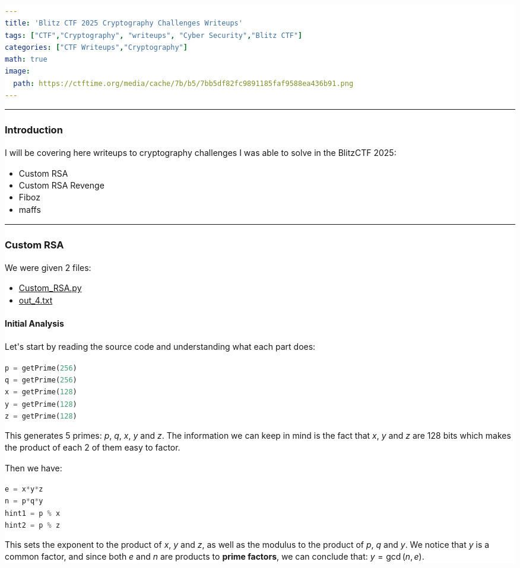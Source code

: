 ```yaml
---
title: 'Blitz CTF 2025 Cryptography Challenges Writeups'
tags: ["CTF","Cryptography", "writeups", "Cyber Security","Blitz CTF"]
categories: ["CTF Writeups","Cryptography"]
math: true
image:
  path: https://ctftime.org/media/cache/7b/b5/7bb5df82fc9891185faf9588ea436b91.png
---
```



----------
### **Introduction**
I will be covering here writeups to cryptography challenges I was able to solve in the BlitzCTF 2025:
- Custom RSA
- Custom RSA Revenge
- Fiboz
- maffs

----------
### **Custom RSA**

We were given 2 files:

-   [Custom_RSA.py](https://drive.google.com/file/d/18sDZ_AOuBk6FMQotDdLhfFNOpApBxXvs/view?usp=drive_link)
-   [out_4.txt](https://drive.google.com/file/d/1yxNTX9WgDRYZx99nn-TURhMn06fXXmz_/view?usp=drive_link)

#### Initial Analysis
Let's start by reading the source code and understanding what each part does:
```python
p = getPrime(256)  
q = getPrime(256)  
x = getPrime(128)  
y = getPrime(128)  
z = getPrime(128)
```
This generates 5 primes: $p$, $q$, $x$, $y$ and $z$. The information we can keep in mind is the fact that $x$, $y$ and $z$ are 128 bits which makes the product of each 2 of them easy to factor.

Then we have: 
```python
e = x*y*z
n = p*q*y
hint1 = p % x
hint2 = p % z
```
This sets the exponent to the product of $x$, $y$ and $z$, as well as the modulus to the product of $p$, $q$ and $y$. We notice that $y$ is a common factor, and since both $e$ and $n$ are products to **prime factors**, we can conclude that: $y = \gcd(n,e)$.
